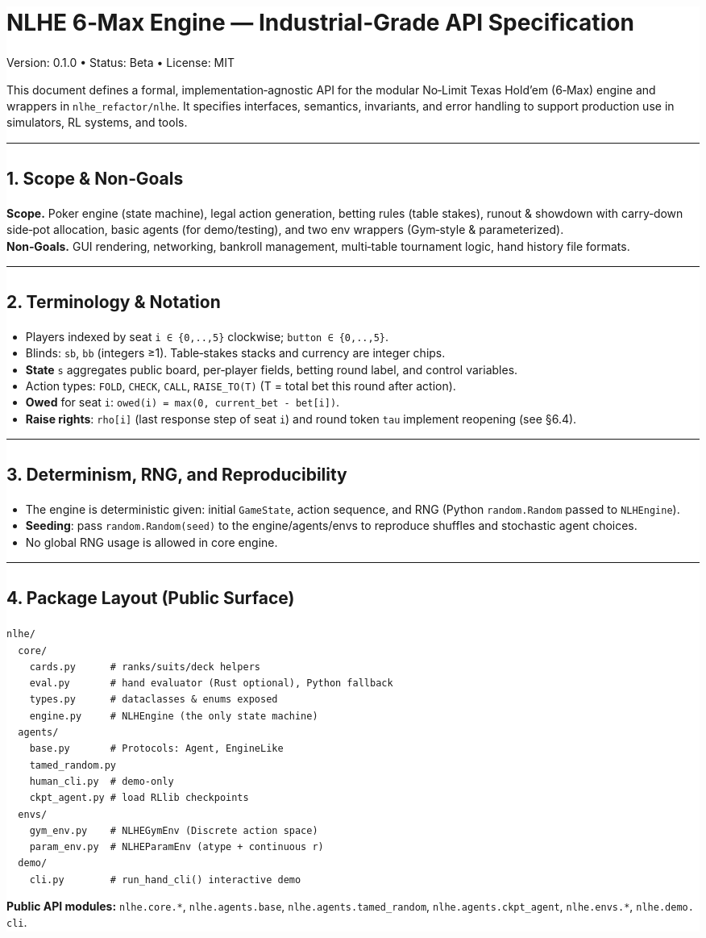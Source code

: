 
# NLHE 6‑Max Engine — Industrial‑Grade API Specification
Version: 0.1.0 • Status: Beta • License: MIT

This document defines a formal, implementation‑agnostic API for the modular No‑Limit Texas Hold’em (6‑Max) engine and wrappers in `nlhe_refactor/nlhe`. It specifies interfaces, semantics, invariants, and error handling to support production use in simulators, RL systems, and tools.

---

## 1. Scope & Non‑Goals
**Scope.** Poker engine (state machine), legal action generation, betting rules (table stakes), runout & showdown with carry‑down side‑pot allocation, basic agents (for demo/testing), and two env wrappers (Gym‑style & parameterized).  
**Non‑Goals.** GUI rendering, networking, bankroll management, multi‑table tournament logic, hand history file formats.

---

## 2. Terminology & Notation
- Players indexed by seat `i ∈ {0,..,5}` clockwise; `button ∈ {0,..,5}`.
- Blinds: `sb`, `bb` (integers ≥1). Table‑stakes stacks and currency are integer chips.
- **State** `s` aggregates public board, per‑player fields, betting round label, and control variables.
- Action types: `FOLD`, `CHECK`, `CALL`, `RAISE_TO(T)` (T = total bet this round after action).
- **Owed** for seat `i`: `owed(i) = max(0, current_bet - bet[i])`.
- **Raise rights**: `rho[i]` (last response step of seat `i`) and round token `tau` implement reopening (see §6.4).

---

## 3. Determinism, RNG, and Reproducibility
- The engine is deterministic given: initial `GameState`, action sequence, and RNG (Python `random.Random` passed to `NLHEngine`).  
- **Seeding**: pass `random.Random(seed)` to the engine/agents/envs to reproduce shuffles and stochastic agent choices.
- No global RNG usage is allowed in core engine.

---

## 4. Package Layout (Public Surface)
```
nlhe/
  core/
    cards.py      # ranks/suits/deck helpers
    eval.py       # hand evaluator (Rust optional), Python fallback
    types.py      # dataclasses & enums exposed
    engine.py     # NLHEngine (the only state machine)
  agents/
    base.py       # Protocols: Agent, EngineLike
    tamed_random.py
    human_cli.py  # demo-only
    ckpt_agent.py # load RLlib checkpoints
  envs/
    gym_env.py    # NLHEGymEnv (Discrete action space)
    param_env.py  # NLHEParamEnv (atype + continuous r)
  demo/
    cli.py        # run_hand_cli() interactive demo
```
**Public API modules:** `nlhe.core.*`, `nlhe.agents.base`, `nlhe.agents.tamed_random`, `nlhe.agents.ckpt_agent`, `nlhe.envs.*`, `nlhe.demo.cli`.
